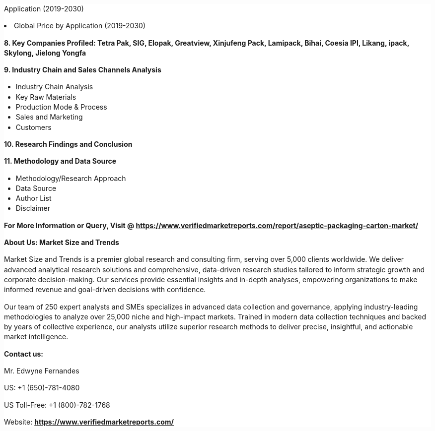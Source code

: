 Application (2019-2030)</li><li>Global Price by Application (2019-2030)</li></ul><p><strong>8. Key Companies Profiled: Tetra Pak, SIG, Elopak, Greatview, Xinjufeng Pack, Lamipack, Bihai, Coesia IPI, Likang, ipack, Skylong, Jielong Yongfa</strong></p><p><strong>9. Industry Chain and Sales Channels Analysis</strong></p><ul><li>Industry Chain Analysis</li><li>Key Raw Materials</li><li>Production Mode &amp; Process</li><li>Sales and Marketing</li><li>Customers</li></ul><p><strong>10. Research Findings and Conclusion</strong></p><p><strong>11. Methodology and Data Source</strong></p><ul><li>Methodology/Research Approach</li><li>Data Source</li><li>Author List</li><li>Disclaimer</li></ul></p><p><strong>For More Information or Query, Visit @ <a href="https://www.verifiedmarketreports.com/report/aseptic-packaging-carton-market/">https://www.verifiedmarketreports.com/report/aseptic-packaging-carton-market/</a></strong></p><p><strong>About Us: Market Size and Trends</strong></p><p>Market Size and Trends is a premier global research and consulting firm, serving over 5,000 clients worldwide. We deliver advanced analytical research solutions and comprehensive, data-driven research studies tailored to inform strategic growth and corporate decision-making. Our services provide essential insights and in-depth analyses, empowering organizations to make informed revenue and goal-driven decisions with confidence.</p><p>Our team of 250 expert analysts and SMEs specializes in advanced data collection and governance, applying industry-leading methodologies to analyze over 25,000 niche and high-impact markets. Trained in modern data collection techniques and backed by years of collective experience, our analysts utilize superior research methods to deliver precise, insightful, and actionable market intelligence.</p><p><strong>Contact us:</strong></p><p>Mr. Edwyne Fernandes</p><p>US: +1 (650)-781-4080</p><p>US Toll-Free: +1 (800)-782-1768</p><p>Website: <strong><a href="https://www.verifiedmarketreports.com/">https://www.verifiedmarketreports.com/</a></strong></p>
